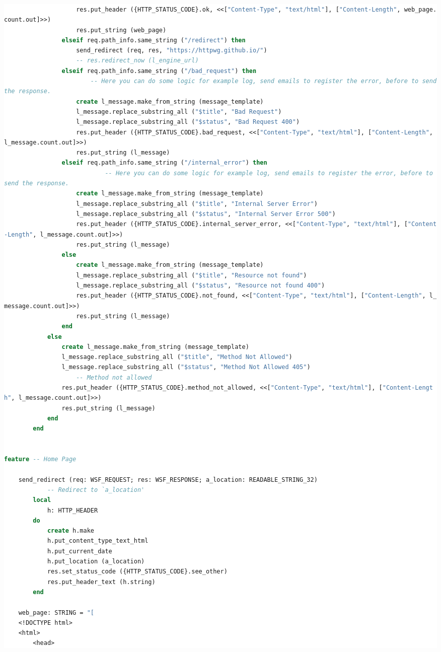 ```eiffel
					res.put_header ({HTTP_STATUS_CODE}.ok, <<["Content-Type", "text/html"], ["Content-Length", web_page.count.out]>>)
					res.put_string (web_page)
				elseif req.path_info.same_string ("/redirect") then
					send_redirect (req, res, "https://httpwg.github.io/")
					-- res.redirect_now (l_engine_url)
				elseif req.path_info.same_string ("/bad_request") then
					 	-- Here you can do some logic for example log, send emails to register the error, before to send the response.
					create l_message.make_from_string (message_template)
					l_message.replace_substring_all ("$title", "Bad Request")
					l_message.replace_substring_all ("$status", "Bad Request 400")
					res.put_header ({HTTP_STATUS_CODE}.bad_request, <<["Content-Type", "text/html"], ["Content-Length", l_message.count.out]>>)
					res.put_string (l_message)
				elseif req.path_info.same_string ("/internal_error") then
						 	-- Here you can do some logic for example log, send emails to register the error, before to send the response.
			   		create l_message.make_from_string (message_template)
					l_message.replace_substring_all ("$title", "Internal Server Error")
					l_message.replace_substring_all ("$status", "Internal Server Error 500")
					res.put_header ({HTTP_STATUS_CODE}.internal_server_error, <<["Content-Type", "text/html"], ["Content-Length", l_message.count.out]>>)
					res.put_string (l_message)
			   	else
			   		create l_message.make_from_string (message_template)
					l_message.replace_substring_all ("$title", "Resource not found")
					l_message.replace_substring_all ("$status", "Resource not found 400")
					res.put_header ({HTTP_STATUS_CODE}.not_found, <<["Content-Type", "text/html"], ["Content-Length", l_message.count.out]>>)
					res.put_string (l_message)
			   	end
			else
				create l_message.make_from_string (message_template)
				l_message.replace_substring_all ("$title", "Method Not Allowed")
				l_message.replace_substring_all ("$status", "Method Not Allowed 405")
					-- Method not allowed
				res.put_header ({HTTP_STATUS_CODE}.method_not_allowed, <<["Content-Type", "text/html"], ["Content-Length", l_message.count.out]>>)
				res.put_string (l_message)
			end
		end


feature -- Home Page

	send_redirect (req: WSF_REQUEST; res: WSF_RESPONSE; a_location: READABLE_STRING_32)
			-- Redirect to `a_location'
		local
			h: HTTP_HEADER
		do
			create h.make
			h.put_content_type_text_html
			h.put_current_date
			h.put_location (a_location)
			res.set_status_code ({HTTP_STATUS_CODE}.see_other)
			res.put_header_text (h.string)
		end

	web_page: STRING = "[
	<!DOCTYPE html>
	<html>
		<head>
```